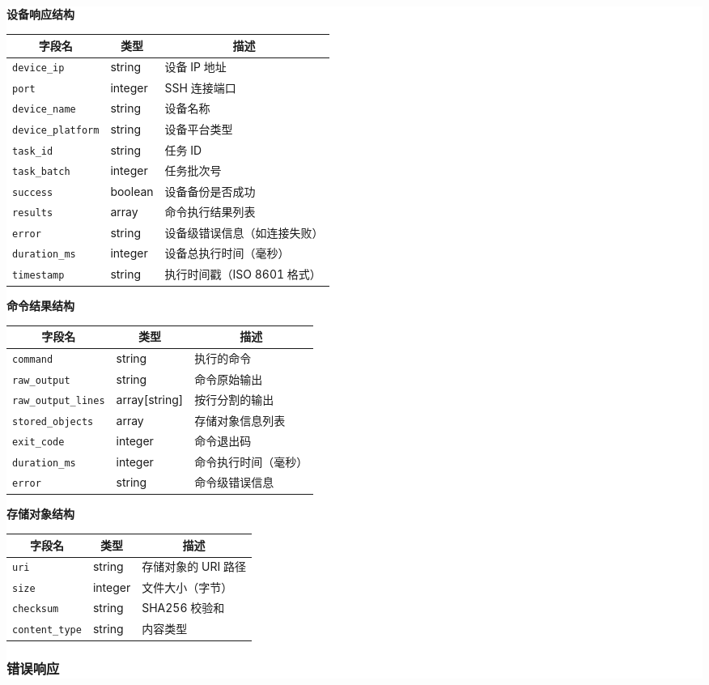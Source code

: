 **设备响应结构**

| 字段名 | 类型 | 描述 |
|--------|------|------|
| `device_ip` | string | 设备 IP 地址 |
| `port` | integer | SSH 连接端口 |
| `device_name` | string | 设备名称 |
| `device_platform` | string | 设备平台类型 |
| `task_id` | string | 任务 ID |
| `task_batch` | integer | 任务批次号 |
| `success` | boolean | 设备备份是否成功 |
| `results` | array | 命令执行结果列表 |
| `error` | string | 设备级错误信息（如连接失败） |
| `duration_ms` | integer | 设备总执行时间（毫秒） |
| `timestamp` | string | 执行时间戳（ISO 8601 格式） |

**命令结果结构**

| 字段名 | 类型 | 描述 |
|--------|------|------|
| `command` | string | 执行的命令 |
| `raw_output` | string | 命令原始输出 |
| `raw_output_lines` | array[string] | 按行分割的输出 |
| `stored_objects` | array | 存储对象信息列表 |
| `exit_code` | integer | 命令退出码 |
| `duration_ms` | integer | 命令执行时间（毫秒） |
| `error` | string | 命令级错误信息 |

**存储对象结构**

| 字段名 | 类型 | 描述 |
|--------|------|------|
| `uri` | string | 存储对象的 URI 路径 |
| `size` | integer | 文件大小（字节） |
| `checksum` | string | SHA256 校验和 |
| `content_type` | string | 内容类型 |

### 错误响应
